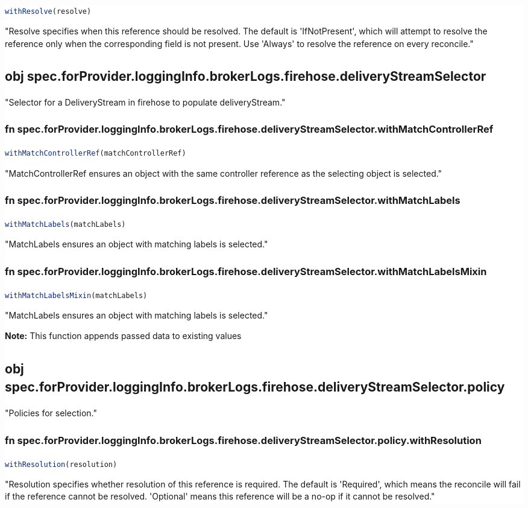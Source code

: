 ```ts
withResolve(resolve)
```

"Resolve specifies when this reference should be resolved. The default is 'IfNotPresent', which will attempt to resolve the reference only when the corresponding field is not present. Use 'Always' to resolve the reference on every reconcile."

## obj spec.forProvider.loggingInfo.brokerLogs.firehose.deliveryStreamSelector

"Selector for a DeliveryStream in firehose to populate deliveryStream."

### fn spec.forProvider.loggingInfo.brokerLogs.firehose.deliveryStreamSelector.withMatchControllerRef

```ts
withMatchControllerRef(matchControllerRef)
```

"MatchControllerRef ensures an object with the same controller reference as the selecting object is selected."

### fn spec.forProvider.loggingInfo.brokerLogs.firehose.deliveryStreamSelector.withMatchLabels

```ts
withMatchLabels(matchLabels)
```

"MatchLabels ensures an object with matching labels is selected."

### fn spec.forProvider.loggingInfo.brokerLogs.firehose.deliveryStreamSelector.withMatchLabelsMixin

```ts
withMatchLabelsMixin(matchLabels)
```

"MatchLabels ensures an object with matching labels is selected."

**Note:** This function appends passed data to existing values

## obj spec.forProvider.loggingInfo.brokerLogs.firehose.deliveryStreamSelector.policy

"Policies for selection."

### fn spec.forProvider.loggingInfo.brokerLogs.firehose.deliveryStreamSelector.policy.withResolution

```ts
withResolution(resolution)
```

"Resolution specifies whether resolution of this reference is required. The default is 'Required', which means the reconcile will fail if the reference cannot be resolved. 'Optional' means this reference will be a no-op if it cannot be resolved."
